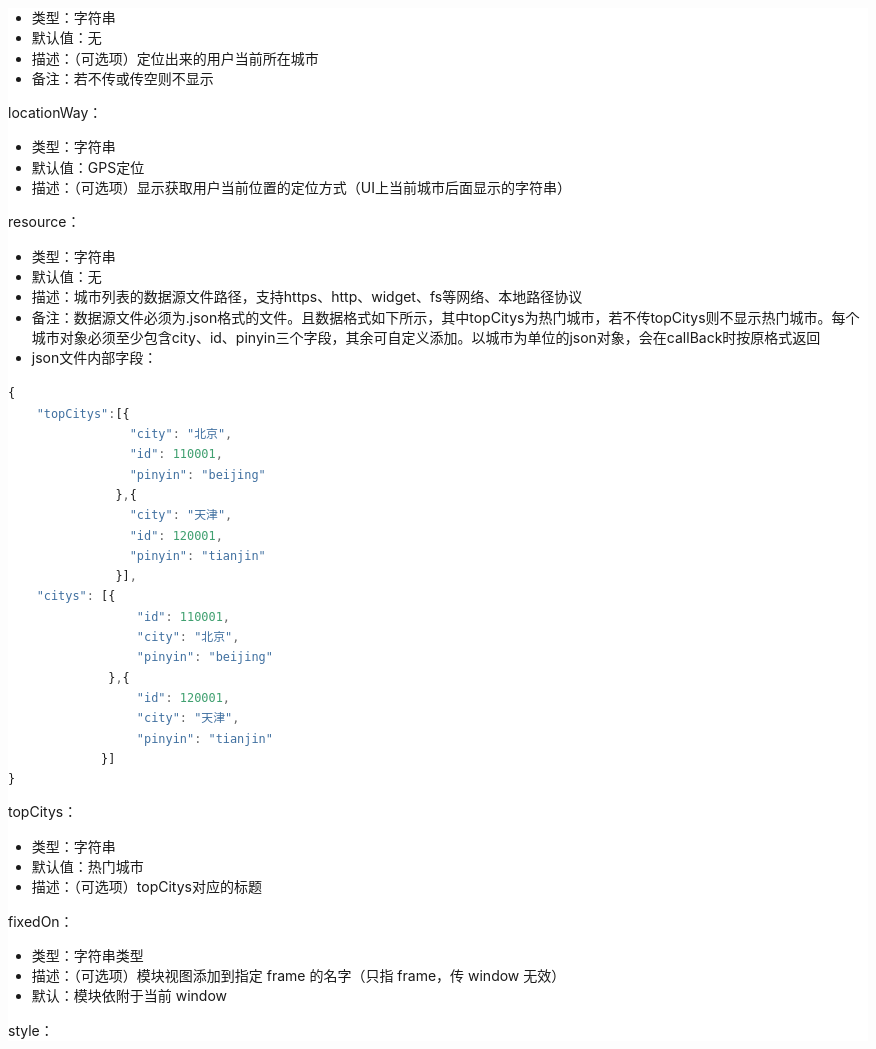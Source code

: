 - 类型：字符串
- 默认值：无
- 描述：（可选项）定位出来的用户当前所在城市
- 备注：若不传或传空则不显示

locationWay：

- 类型：字符串
- 默认值：GPS定位
- 描述：（可选项）显示获取用户当前位置的定位方式（UI上当前城市后面显示的字符串）

resource：

- 类型：字符串
- 默认值：无
- 描述：城市列表的数据源文件路径，支持https、http、widget、fs等网络、本地路径协议
- 备注：数据源文件必须为.json格式的文件。且数据格式如下所示，其中topCitys为热门城市，若不传topCitys则不显示热门城市。每个城市对象必须至少包含city、id、pinyin三个字段，其余可自定义添加。以城市为单位的json对象，会在callBack时按原格式返回
- json文件内部字段：

```js
{
    "topCitys":[{
                 "city": "北京",
                 "id": 110001,
                 "pinyin": "beijing"
               },{
                 "city": "天津",
                 "id": 120001,
                 "pinyin": "tianjin"
               }],
    "citys": [{
	              "id": 110001,
	              "city": "北京",
	              "pinyin": "beijing"
	          },{
	              "id": 120001,
	              "city": "天津",
	              "pinyin": "tianjin"
             }]
}
```
topCitys：

- 类型：字符串
- 默认值：热门城市
- 描述：（可选项）topCitys对应的标题

fixedOn：

- 类型：字符串类型
- 描述：（可选项）模块视图添加到指定 frame 的名字（只指 frame，传 window 无效）
- 默认：模块依附于当前 window

style：
